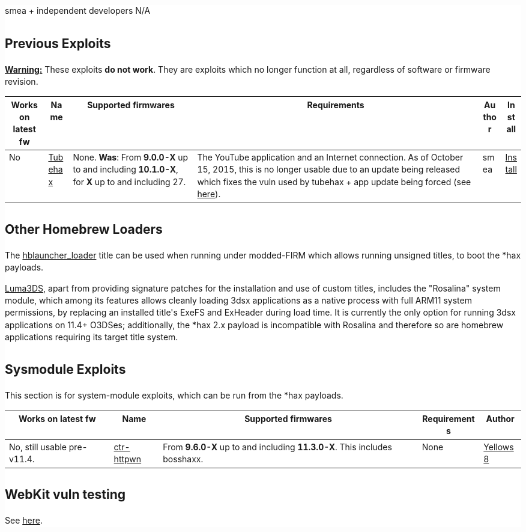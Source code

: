 <td>smea + independent developers</td>
<td>N/A</td>
</tr>
</tbody>
</table>

## Previous Exploits

<u>**Warning:**</u> These exploits **do not work**. They are exploits which no longer function at all, regardless of software or firmware revision.

| Works on latest fw | Name | Supported firmwares | Requirements | Author | Install |
|----|----|----|----|----|----|
| No | [Tubehax](tubehax "wikilink") | None. **Was**: From **9.0.0-X** up to and including **10.1.0-X**, for **X** up to and including 27. | The YouTube application and an Internet connection. As of October 15, 2015, this is no longer usable due to an update being released which fixes the vuln used by tubehax + app update being forced (see [here](YouTube "wikilink")). | smea | [Install](http://smealum.github.io/3ds/) |

## Other Homebrew Loaders

The [hblauncher_loader](https://github.com/yellows8/hblauncher_loader) title can be used when running under modded-FIRM which allows running unsigned titles, to boot the \*hax payloads.

[Luma3DS](https://github.com/AuroraWright/Luma3DS), apart from providing signature patches for the installation and use of custom titles, includes the "Rosalina" system module, which among its features allows cleanly loading 3dsx applications as a native process with full ARM11 system permissions, by replacing an installed title's ExeFS and ExHeader during load time. It is currently the only option for running 3dsx applications on 11.4+ O3DSes; additionally, the \*hax 2.x payload is incompatible with Rosalina and therefore so are homebrew applications requiring its target title system.

## Sysmodule Exploits

This section is for system-module exploits, which can be run from the \*hax payloads.

| Works on latest fw | Name | Supported firmwares | Requirements | Author |
|----|----|----|----|----|
| No, still usable pre-v11.4. | [ctr-httpwn](https://github.com/yellows8/ctr-httpwn/releases) | From **9.6.0-X** up to and including **11.3.0-X**. This includes bosshaxx. | None | [Yellows8](User:Yellows8 "wikilink") |

## WebKit vuln testing

See [here](https://github.com/yellows8/3ds_browserhax_common/issues/28).
